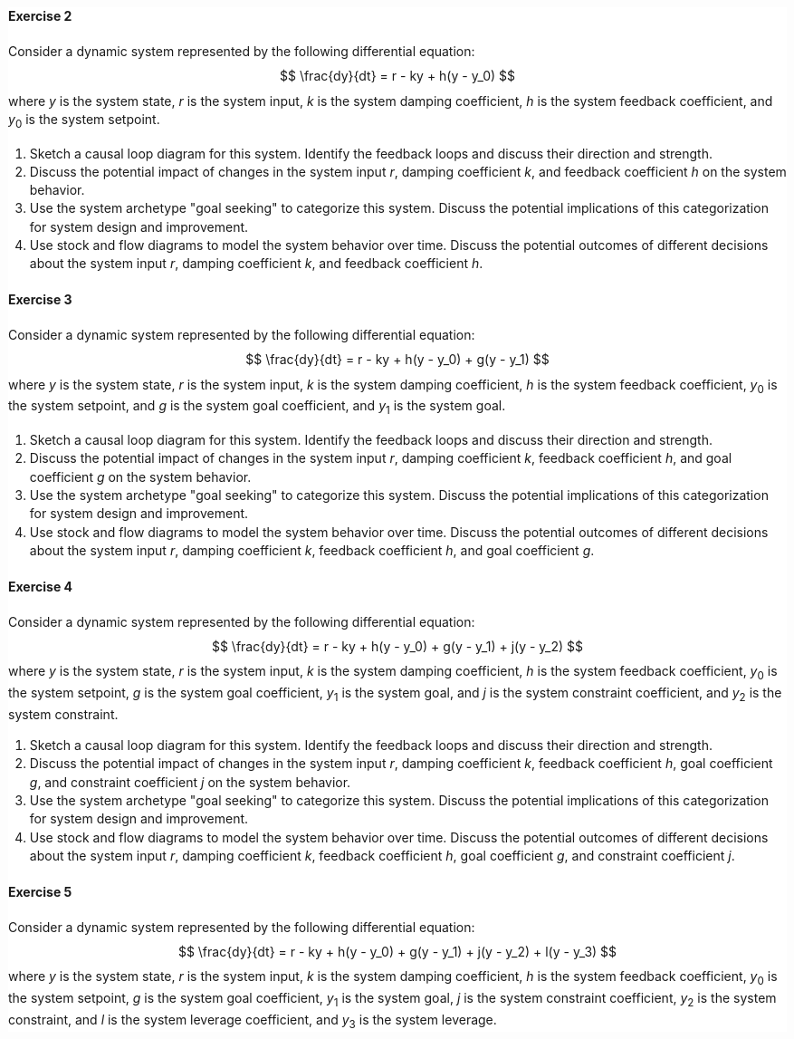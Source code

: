 #### Exercise 2
Consider a dynamic system represented by the following differential equation: $$ \frac{dy}{dt} = r - ky + h(y - y_0) $$ where $y$ is the system state, $r$ is the system input, $k$ is the system damping coefficient, $h$ is the system feedback coefficient, and $y_0$ is the system setpoint.

1. Sketch a causal loop diagram for this system. Identify the feedback loops and discuss their direction and strength.
2. Discuss the potential impact of changes in the system input $r$, damping coefficient $k$, and feedback coefficient $h$ on the system behavior.
3. Use the system archetype "goal seeking" to categorize this system. Discuss the potential implications of this categorization for system design and improvement.
4. Use stock and flow diagrams to model the system behavior over time. Discuss the potential outcomes of different decisions about the system input $r$, damping coefficient $k$, and feedback coefficient $h$.

#### Exercise 3
Consider a dynamic system represented by the following differential equation: $$ \frac{dy}{dt} = r - ky + h(y - y_0) + g(y - y_1) $$ where $y$ is the system state, $r$ is the system input, $k$ is the system damping coefficient, $h$ is the system feedback coefficient, $y_0$ is the system setpoint, and $g$ is the system goal coefficient, and $y_1$ is the system goal.

1. Sketch a causal loop diagram for this system. Identify the feedback loops and discuss their direction and strength.
2. Discuss the potential impact of changes in the system input $r$, damping coefficient $k$, feedback coefficient $h$, and goal coefficient $g$ on the system behavior.
3. Use the system archetype "goal seeking" to categorize this system. Discuss the potential implications of this categorization for system design and improvement.
4. Use stock and flow diagrams to model the system behavior over time. Discuss the potential outcomes of different decisions about the system input $r$, damping coefficient $k$, feedback coefficient $h$, and goal coefficient $g$.

#### Exercise 4
Consider a dynamic system represented by the following differential equation: $$ \frac{dy}{dt} = r - ky + h(y - y_0) + g(y - y_1) + j(y - y_2) $$ where $y$ is the system state, $r$ is the system input, $k$ is the system damping coefficient, $h$ is the system feedback coefficient, $y_0$ is the system setpoint, $g$ is the system goal coefficient, $y_1$ is the system goal, and $j$ is the system constraint coefficient, and $y_2$ is the system constraint.

1. Sketch a causal loop diagram for this system. Identify the feedback loops and discuss their direction and strength.
2. Discuss the potential impact of changes in the system input $r$, damping coefficient $k$, feedback coefficient $h$, goal coefficient $g$, and constraint coefficient $j$ on the system behavior.
3. Use the system archetype "goal seeking" to categorize this system. Discuss the potential implications of this categorization for system design and improvement.
4. Use stock and flow diagrams to model the system behavior over time. Discuss the potential outcomes of different decisions about the system input $r$, damping coefficient $k$, feedback coefficient $h$, goal coefficient $g$, and constraint coefficient $j$.

#### Exercise 5
Consider a dynamic system represented by the following differential equation: $$ \frac{dy}{dt} = r - ky + h(y - y_0) + g(y - y_1) + j(y - y_2) + l(y - y_3) $$ where $y$ is the system state, $r$ is the system input, $k$ is the system damping coefficient, $h$ is the system feedback coefficient, $y_0$ is the system setpoint, $g$ is the system goal coefficient, $y_1$ is the system goal, $j$ is the system constraint coefficient, $y_2$ is the system constraint, and $l$ is the system leverage coefficient, and $y_3$ is the system leverage.
